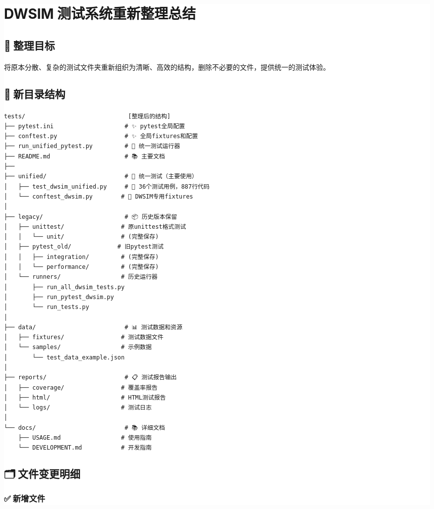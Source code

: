# DWSIM 测试系统重新整理总结

## 🎯 整理目标

将原本分散、复杂的测试文件夹重新组织为清晰、高效的结构，删除不必要的文件，提供统一的测试体验。

## 📁 新目录结构

```
tests/                             [整理后的结构]
├── pytest.ini                    # ✨ pytest全局配置
├── conftest.py                   # ✨ 全局fixtures和配置
├── run_unified_pytest.py         # 🚀 统一测试运行器
├── README.md                     # 📚 主要文档
├── 
├── unified/                      # 🎯 统一测试（主要使用）
│   ├── test_dwsim_unified.py     # 📝 36个测试用例，887行代码
│   └── conftest_dwsim.py        # 🔧 DWSIM专用fixtures
│
├── legacy/                       # 📦 历史版本保留
│   ├── unittest/                # 原unittest格式测试
│   │   └── unit/                # (完整保存)
│   ├── pytest_old/             # 旧pytest测试
│   │   ├── integration/         # (完整保存)
│   │   └── performance/         # (完整保存)
│   └── runners/                 # 历史运行器
│       ├── run_all_dwsim_tests.py
│       ├── run_pytest_dwsim.py
│       └── run_tests.py
│
├── data/                         # 📊 测试数据和资源
│   ├── fixtures/                # 测试数据文件
│   └── samples/                 # 示例数据
│       └── test_data_example.json
│
├── reports/                      # 📋 测试报告输出
│   ├── coverage/                # 覆盖率报告
│   ├── html/                    # HTML测试报告
│   └── logs/                    # 测试日志
│
└── docs/                         # 📚 详细文档
    ├── USAGE.md                 # 使用指南
    └── DEVELOPMENT.md           # 开发指南
```

## 🗂️ 文件变更明细

### ✅ 新增文件
